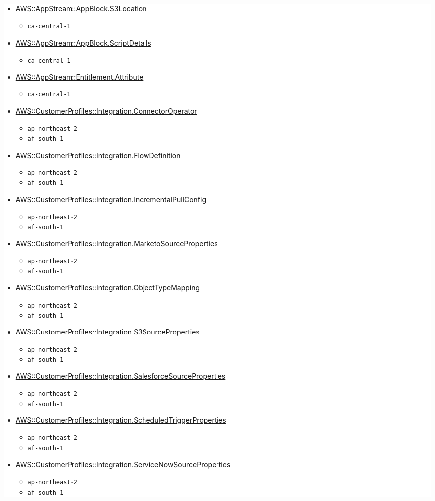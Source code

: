 - [AWS::AppStream::AppBlock.S3Location](http://docs.aws.amazon.com/AWSCloudFormation/latest/UserGuide/aws-properties-appstream-appblock-s3location.html)
  - `ca-central-1`

- [AWS::AppStream::AppBlock.ScriptDetails](http://docs.aws.amazon.com/AWSCloudFormation/latest/UserGuide/aws-properties-appstream-appblock-scriptdetails.html)
  - `ca-central-1`

- [AWS::AppStream::Entitlement.Attribute](http://docs.aws.amazon.com/AWSCloudFormation/latest/UserGuide/aws-properties-appstream-entitlement-attribute.html)
  - `ca-central-1`

- [AWS::CustomerProfiles::Integration.ConnectorOperator](http://docs.aws.amazon.com/AWSCloudFormation/latest/UserGuide/aws-properties-customerprofiles-integration-connectoroperator.html)
  - `ap-northeast-2`
  - `af-south-1`

- [AWS::CustomerProfiles::Integration.FlowDefinition](http://docs.aws.amazon.com/AWSCloudFormation/latest/UserGuide/aws-properties-customerprofiles-integration-flowdefinition.html)
  - `ap-northeast-2`
  - `af-south-1`

- [AWS::CustomerProfiles::Integration.IncrementalPullConfig](http://docs.aws.amazon.com/AWSCloudFormation/latest/UserGuide/aws-properties-customerprofiles-integration-incrementalpullconfig.html)
  - `ap-northeast-2`
  - `af-south-1`

- [AWS::CustomerProfiles::Integration.MarketoSourceProperties](http://docs.aws.amazon.com/AWSCloudFormation/latest/UserGuide/aws-properties-customerprofiles-integration-marketosourceproperties.html)
  - `ap-northeast-2`
  - `af-south-1`

- [AWS::CustomerProfiles::Integration.ObjectTypeMapping](http://docs.aws.amazon.com/AWSCloudFormation/latest/UserGuide/aws-properties-customerprofiles-integration-objecttypemapping.html)
  - `ap-northeast-2`
  - `af-south-1`

- [AWS::CustomerProfiles::Integration.S3SourceProperties](http://docs.aws.amazon.com/AWSCloudFormation/latest/UserGuide/aws-properties-customerprofiles-integration-s3sourceproperties.html)
  - `ap-northeast-2`
  - `af-south-1`

- [AWS::CustomerProfiles::Integration.SalesforceSourceProperties](http://docs.aws.amazon.com/AWSCloudFormation/latest/UserGuide/aws-properties-customerprofiles-integration-salesforcesourceproperties.html)
  - `ap-northeast-2`
  - `af-south-1`

- [AWS::CustomerProfiles::Integration.ScheduledTriggerProperties](http://docs.aws.amazon.com/AWSCloudFormation/latest/UserGuide/aws-properties-customerprofiles-integration-scheduledtriggerproperties.html)
  - `ap-northeast-2`
  - `af-south-1`

- [AWS::CustomerProfiles::Integration.ServiceNowSourceProperties](http://docs.aws.amazon.com/AWSCloudFormation/latest/UserGuide/aws-properties-customerprofiles-integration-servicenowsourceproperties.html)
  - `ap-northeast-2`
  - `af-south-1`
